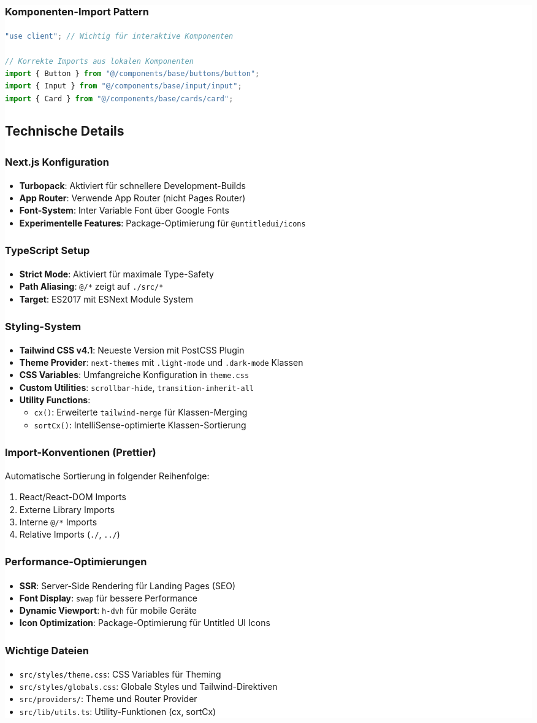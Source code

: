 ### Komponenten-Import Pattern
```typescript
"use client"; // Wichtig für interaktive Komponenten

// Korrekte Imports aus lokalen Komponenten
import { Button } from "@/components/base/buttons/button";
import { Input } from "@/components/base/input/input";
import { Card } from "@/components/base/cards/card";
```

## Technische Details

### Next.js Konfiguration
- **Turbopack**: Aktiviert für schnellere Development-Builds
- **App Router**: Verwende App Router (nicht Pages Router)
- **Font-System**: Inter Variable Font über Google Fonts
- **Experimentelle Features**: Package-Optimierung für `@untitledui/icons`

### TypeScript Setup
- **Strict Mode**: Aktiviert für maximale Type-Safety
- **Path Aliasing**: `@/*` zeigt auf `./src/*`
- **Target**: ES2017 mit ESNext Module System

### Styling-System
- **Tailwind CSS v4.1**: Neueste Version mit PostCSS Plugin
- **Theme Provider**: `next-themes` mit `.light-mode` und `.dark-mode` Klassen
- **CSS Variables**: Umfangreiche Konfiguration in `theme.css`
- **Custom Utilities**: `scrollbar-hide`, `transition-inherit-all`
- **Utility Functions**: 
  - `cx()`: Erweiterte `tailwind-merge` für Klassen-Merging
  - `sortCx()`: IntelliSense-optimierte Klassen-Sortierung

### Import-Konventionen (Prettier)
Automatische Sortierung in folgender Reihenfolge:
1. React/React-DOM Imports
2. Externe Library Imports
3. Interne `@/*` Imports
4. Relative Imports (`./`, `../`)

### Performance-Optimierungen
- **SSR**: Server-Side Rendering für Landing Pages (SEO)
- **Font Display**: `swap` für bessere Performance
- **Dynamic Viewport**: `h-dvh` für mobile Geräte
- **Icon Optimization**: Package-Optimierung für Untitled UI Icons

### Wichtige Dateien
- `src/styles/theme.css`: CSS Variables für Theming
- `src/styles/globals.css`: Globale Styles und Tailwind-Direktiven
- `src/providers/`: Theme und Router Provider
- `src/lib/utils.ts`: Utility-Funktionen (cx, sortCx)
